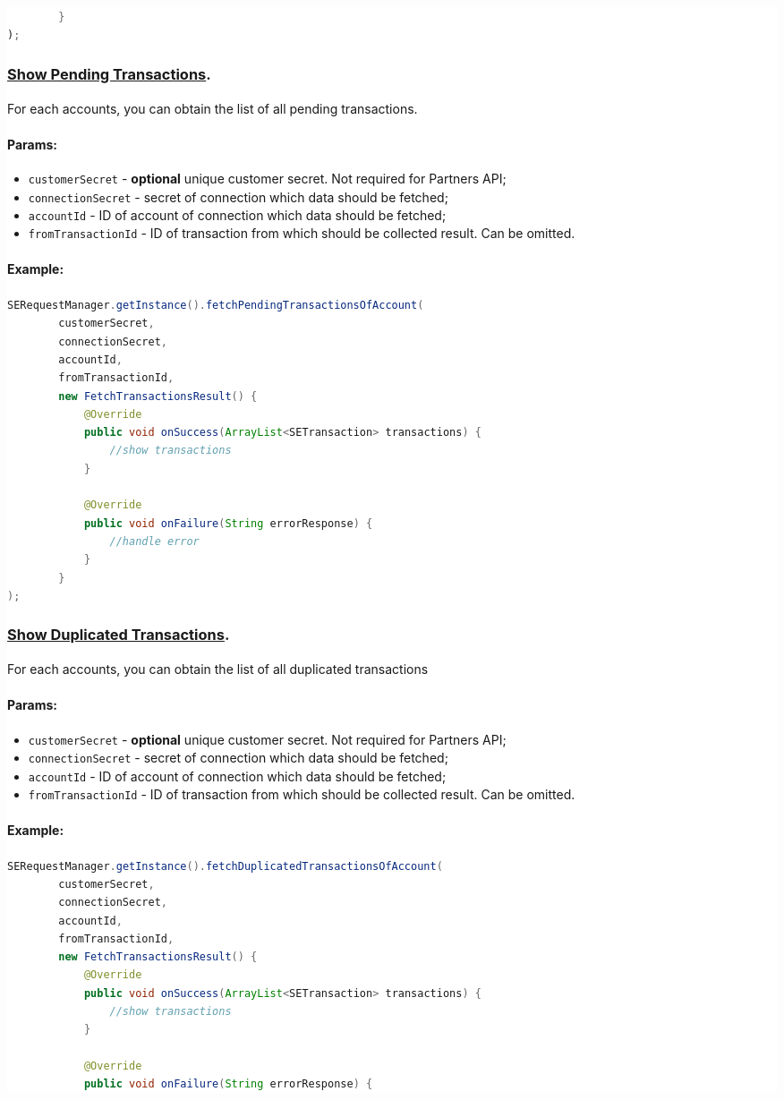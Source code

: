 ```java
        }
);
```        

### [Show Pending Transactions](https://docs.saltedge.com/account_information/v5/#transactions-pending).

For each accounts, you can obtain the list of all pending transactions.

#### Params:

* `customerSecret` - **optional** unique customer secret. Not required for Partners API;
* `connectionSecret` - secret of connection which data should be fetched;
* `accountId` - ID of account of connection which data should be fetched;
* `fromTransactionId` - ID of transaction from which should be collected result. Can be omitted.

#### Example:

```java
SERequestManager.getInstance().fetchPendingTransactionsOfAccount(
        customerSecret, 
        connectionSecret, 
        accountId,
        fromTransactionId,
        new FetchTransactionsResult() {
            @Override
            public void onSuccess(ArrayList<SETransaction> transactions) {
                //show transactions
            }

            @Override
            public void onFailure(String errorResponse) {
                //handle error
            }
        }
);
```

### [Show Duplicated Transactions](https://docs.saltedge.com/account_information/v5/#transactions-duplicates).

For each accounts, you can obtain the list of all duplicated transactions

#### Params:

* `customerSecret` - **optional** unique customer secret. Not required for Partners API;
* `connectionSecret` - secret of connection which data should be fetched;
* `accountId` - ID of account of connection which data should be fetched;
* `fromTransactionId` - ID of transaction from which should be collected result. Can be omitted.

#### Example:

```java
SERequestManager.getInstance().fetchDuplicatedTransactionsOfAccount(
        customerSecret, 
        connectionSecret, 
        accountId,
        fromTransactionId,
        new FetchTransactionsResult() {
            @Override
            public void onSuccess(ArrayList<SETransaction> transactions) {
                //show transactions
            }

            @Override
            public void onFailure(String errorResponse) {
```